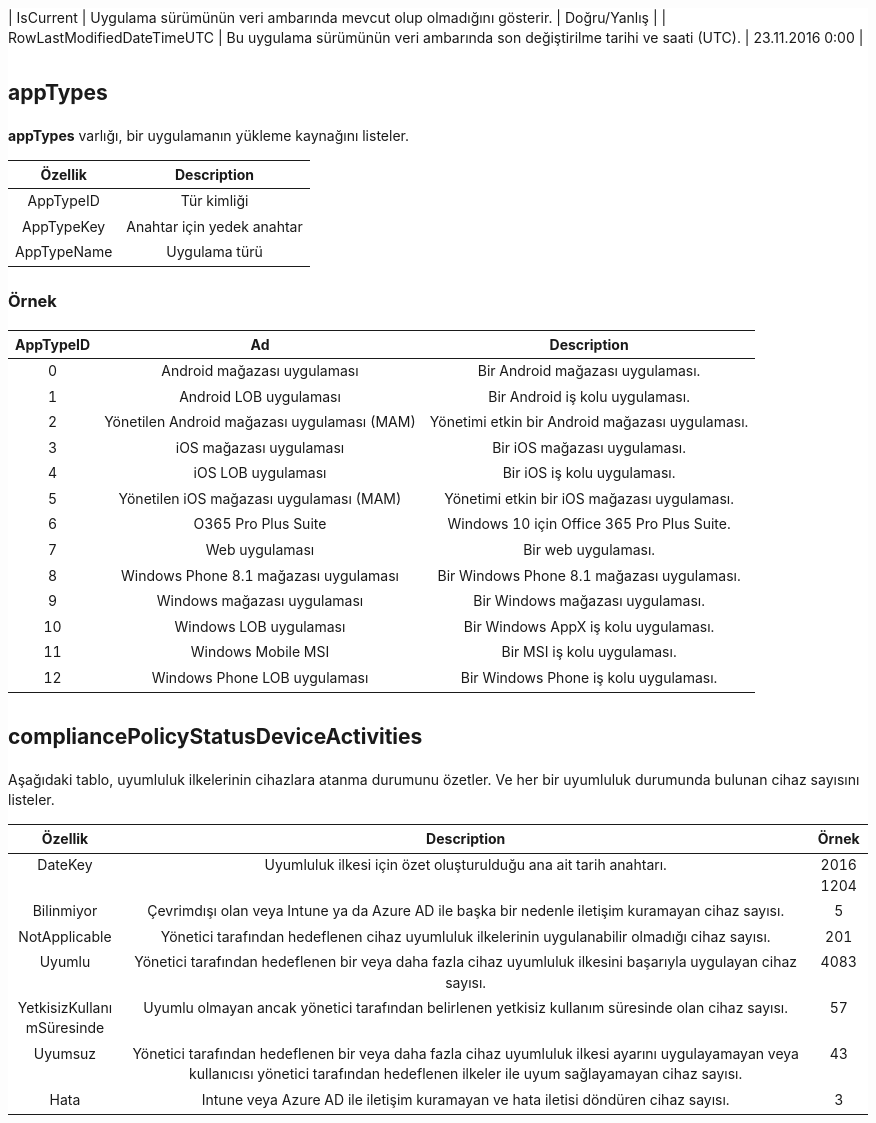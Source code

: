 | IsCurrent                  | Uygulama sürümünün veri ambarında mevcut olup olmadığını gösterir.         | Doğru/Yanlış                           |
| RowLastModifiedDateTimeUTC | Bu uygulama sürümünün veri ambarında son değiştirilme tarihi ve saati (UTC). | 23.11.2016 0:00                      |

## <a name="apptypes"></a>appTypes
**appTypes** varlığı, bir uygulamanın yükleme kaynağını listeler.

|   Özellik  |        Description        |
|:-----------:|:-------------------------:|
| AppTypeID   | Tür kimliği           |
| AppTypeKey  | Anahtar için yedek anahtar |
| AppTypeName | Uygulama türü                  |

### <a name="example"></a>Örnek

| AppTypeID |                Ad               |                     Description                     |
|:---------:|:---------------------------------:|:---------------------------------------------------:|
| 0         | Android mağazası uygulaması               | Bir Android mağazası uygulaması.                             |
| 1         | Android LOB uygulaması                 | Bir Android iş kolu uygulaması.                  |
| 2         | Yönetilen Android mağazası uygulaması (MAM) | Yönetimi etkin bir Android mağazası uygulaması. |
| 3         | iOS mağazası uygulaması                   | Bir iOS mağazası uygulaması.                                 |
| 4         | iOS LOB uygulaması                     | Bir iOS iş kolu uygulaması.                      |
| 5         | Yönetilen iOS mağazası uygulaması (MAM)     | Yönetimi etkin bir iOS mağazası uygulaması.       |
| 6         | O365 Pro Plus Suite             | Windows 10 için Office 365 Pro Plus Suite.     |
| 7         | Web uygulaması                         | Bir web uygulaması.                                        |
| 8         | Windows Phone 8.1 mağazası uygulaması     | Bir Windows Phone 8.1 mağazası uygulaması.                    |
| 9         | Windows mağazası uygulaması               | Bir Windows mağazası uygulaması.                              |
| 10        | Windows LOB uygulaması                | Bir Windows AppX iş kolu uygulaması.              |
| 11        | Windows Mobile MSI              | Bir MSI iş kolu uygulaması.                      |
| 12        | Windows Phone LOB uygulaması           | Bir Windows Phone iş kolu uygulaması.             |

## <a name="compliancepolicystatusdeviceactivities"></a>compliancePolicyStatusDeviceActivities
Aşağıdaki tablo, uyumluluk ilkelerinin cihazlara atanma durumunu özetler. Ve her bir uyumluluk durumunda bulunan cihaz sayısını listeler.

|    Özellik   |                                                                                      Description                                                                                     |  Örnek |
|:-------------:|:------------------------------------------------------------------------------------------------------------------------------------------------------------------------------------:|:--------:|
| DateKey       | Uyumluluk ilkesi için özet oluşturulduğu ana ait tarih anahtarı.                                                                                                                   | 20161204 |
| Bilinmiyor       | Çevrimdışı olan veya Intune ya da Azure AD ile başka bir nedenle iletişim kuramayan cihaz sayısı.                                                                           | 5        |
| NotApplicable | Yönetici tarafından hedeflenen cihaz uyumluluk ilkelerinin uygulanabilir olmadığı cihaz sayısı.                                                                                     | 201      |
| Uyumlu     | Yönetici tarafından hedeflenen bir veya daha fazla cihaz uyumluluk ilkesini başarıyla uygulayan cihaz sayısı.                                                                        | 4083     |
| YetkisizKullanımSüresinde | Uyumlu olmayan ancak yönetici tarafından belirlenen yetkisiz kullanım süresinde olan cihaz sayısı.                                                                                  | 57       |
| Uyumsuz  | Yönetici tarafından hedeflenen bir veya daha fazla cihaz uyumluluk ilkesi ayarını uygulayamayan veya kullanıcısı yönetici tarafından hedeflenen ilkeler ile uyum sağlayamayan cihaz sayısı. | 43       |
|    Hata      |    Intune veya Azure AD ile iletişim kuramayan ve hata iletisi döndüren cihaz sayısı.                                                                          |    3     |
